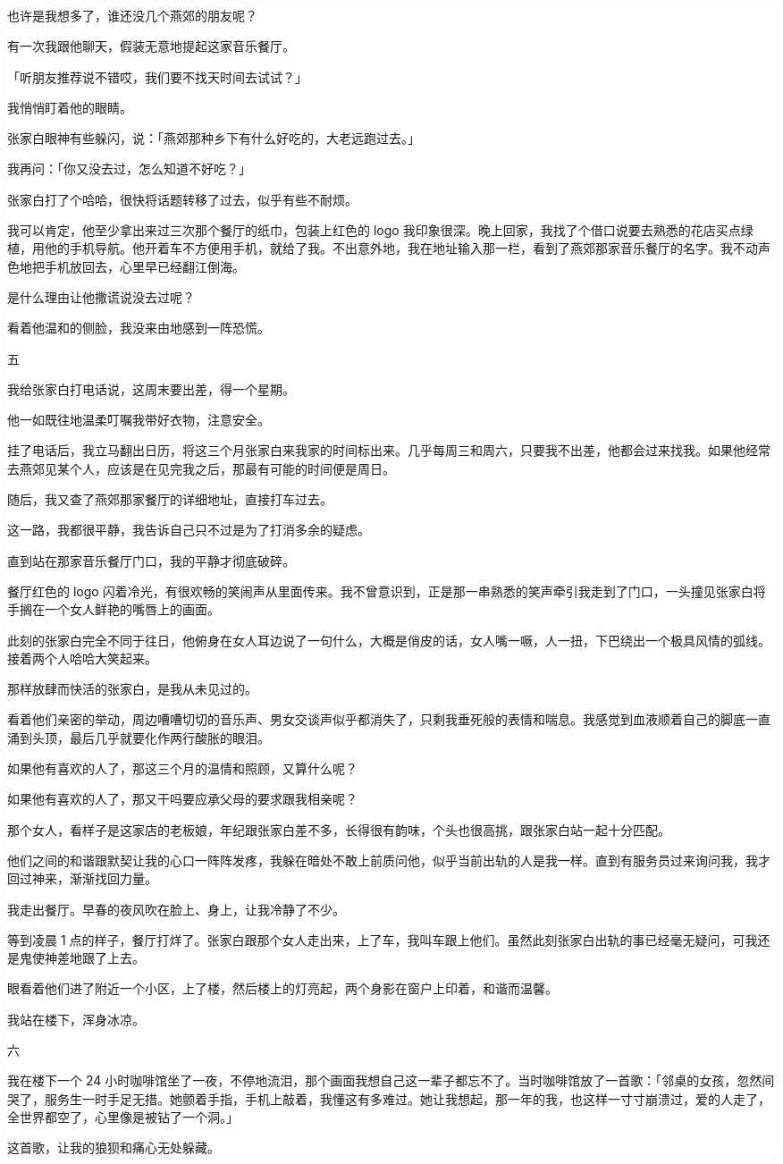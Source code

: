 也许是我想多了，谁还没几个燕郊的朋友呢？

有一次我跟他聊天，假装无意地提起这家音乐餐厅。

「听朋友推荐说不错哎，我们要不找天时间去试试？」

我悄悄盯着他的眼睛。

张家白眼神有些躲闪，说：「燕郊那种乡下有什么好吃的，大老远跑过去。」

我再问：「你又没去过，怎么知道不好吃？」

张家白打了个哈哈，很快将话题转移了过去，似乎有些不耐烦。

我可以肯定，他至少拿出来过三次那个餐厅的纸巾，包装上红色的 logo 我印象很深。晚上回家，我找了个借口说要去熟悉的花店买点绿植，用他的手机导航。他开着车不方便用手机，就给了我。不出意外地，我在地址输入那一栏，看到了燕郊那家音乐餐厅的名字。我不动声色地把手机放回去，心里早已经翻江倒海。

是什么理由让他撒谎说没去过呢？

看着他温和的侧脸，我没来由地感到一阵恐慌。

五

我给张家白打电话说，这周末要出差，得一个星期。

他一如既往地温柔叮嘱我带好衣物，注意安全。

挂了电话后，我立马翻出日历，将这三个月张家白来我家的时间标出来。几乎每周三和周六，只要我不出差，他都会过来找我。如果他经常去燕郊见某个人，应该是在见完我之后，那最有可能的时间便是周日。

随后，我又查了燕郊那家餐厅的详细地址，直接打车过去。

这一路，我都很平静，我告诉自己只不过是为了打消多余的疑虑。

直到站在那家音乐餐厅门口，我的平静才彻底破碎。

餐厅红色的 logo 闪着冷光，有很欢畅的笑闹声从里面传来。我不曾意识到，正是那一串熟悉的笑声牵引我走到了门口，一头撞见张家白将手搁在一个女人鲜艳的嘴唇上的画面。

此刻的张家白完全不同于往日，他俯身在女人耳边说了一句什么，大概是俏皮的话，女人嘴一噘，人一扭，下巴绕出一个极具风情的弧线。接着两个人哈哈大笑起来。

那样放肆而快活的张家白，是我从未见过的。

看着他们亲密的举动，周边嘈嘈切切的音乐声、男女交谈声似乎都消失了，只剩我垂死般的表情和喘息。我感觉到血液顺着自己的脚底一直涌到头顶，最后几乎就要化作两行酸胀的眼泪。

如果他有喜欢的人了，那这三个月的温情和照顾，又算什么呢？

如果他有喜欢的人了，那又干吗要应承父母的要求跟我相亲呢？

那个女人，看样子是这家店的老板娘，年纪跟张家白差不多，长得很有韵味，个头也很高挑，跟张家白站一起十分匹配。

他们之间的和谐跟默契让我的心口一阵阵发疼，我躲在暗处不敢上前质问他，似乎当前出轨的人是我一样。直到有服务员过来询问我，我才回过神来，渐渐找回力量。

我走出餐厅。早春的夜风吹在脸上、身上，让我冷静了不少。

等到凌晨 1 点的样子，餐厅打烊了。张家白跟那个女人走出来，上了车，我叫车跟上他们。虽然此刻张家白出轨的事已经毫无疑问，可我还是鬼使神差地跟了上去。

眼看着他们进了附近一个小区，上了楼，然后楼上的灯亮起，两个身影在窗户上印着，和谐而温馨。

我站在楼下，浑身冰凉。

六

我在楼下一个 24 小时咖啡馆坐了一夜，不停地流泪，那个画面我想自己这一辈子都忘不了。当时咖啡馆放了一首歌：「邻桌的女孩，忽然间哭了，服务生一时手足无措。她颤着手指，手机上敲着，我懂这有多难过。她让我想起，那一年的我，也这样一寸寸崩溃过，爱的人走了，全世界都空了，心里像是被钻了一个洞。」

这首歌，让我的狼狈和痛心无处躲藏。

